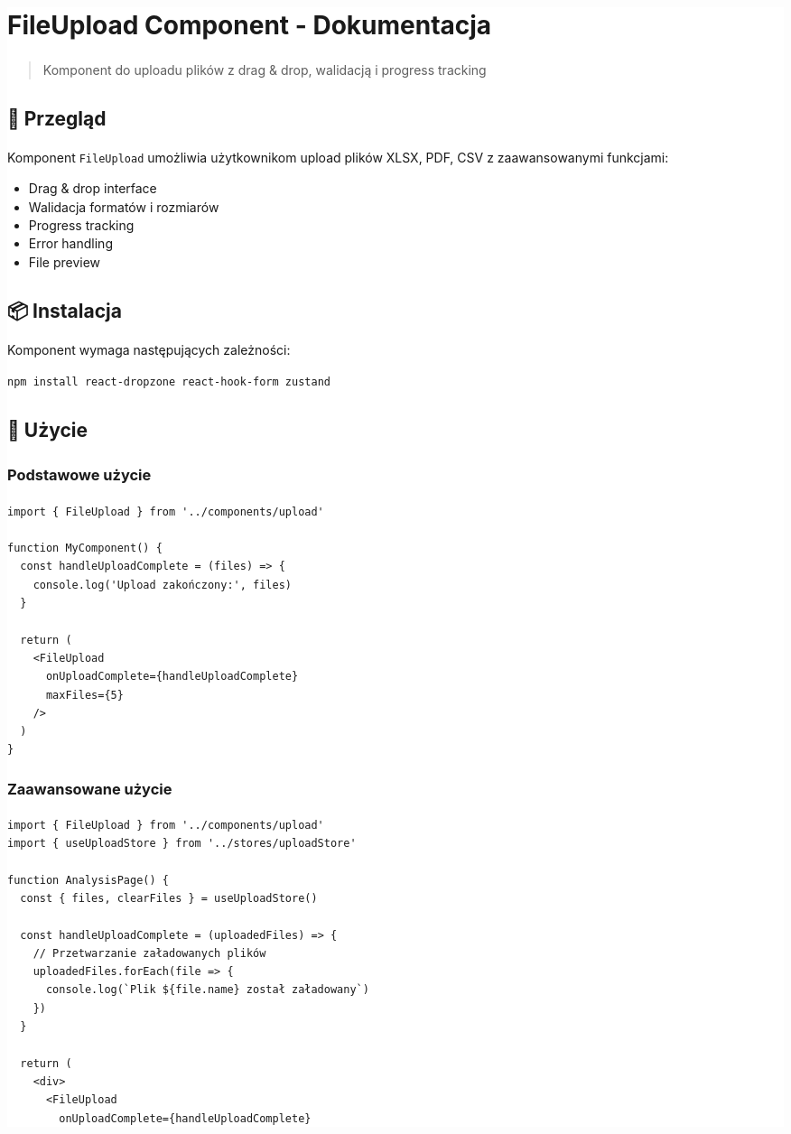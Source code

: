 # FileUpload Component - Dokumentacja

> Komponent do uploadu plików z drag & drop, walidacją i progress tracking

## 🎯 Przegląd

Komponent `FileUpload` umożliwia użytkownikom upload plików XLSX, PDF, CSV z zaawansowanymi funkcjami:
- Drag & drop interface
- Walidacja formatów i rozmiarów
- Progress tracking
- Error handling
- File preview

## 📦 Instalacja

Komponent wymaga następujących zależności:

```bash
npm install react-dropzone react-hook-form zustand
```

## 🔧 Użycie

### Podstawowe użycie

```tsx
import { FileUpload } from '../components/upload'

function MyComponent() {
  const handleUploadComplete = (files) => {
    console.log('Upload zakończony:', files)
  }

  return (
    <FileUpload
      onUploadComplete={handleUploadComplete}
      maxFiles={5}
    />
  )
}
```

### Zaawansowane użycie

```tsx
import { FileUpload } from '../components/upload'
import { useUploadStore } from '../stores/uploadStore'

function AnalysisPage() {
  const { files, clearFiles } = useUploadStore()

  const handleUploadComplete = (uploadedFiles) => {
    // Przetwarzanie załadowanych plików
    uploadedFiles.forEach(file => {
      console.log(`Plik ${file.name} został załadowany`)
    })
  }

  return (
    <div>
      <FileUpload
        onUploadComplete={handleUploadComplete}
```